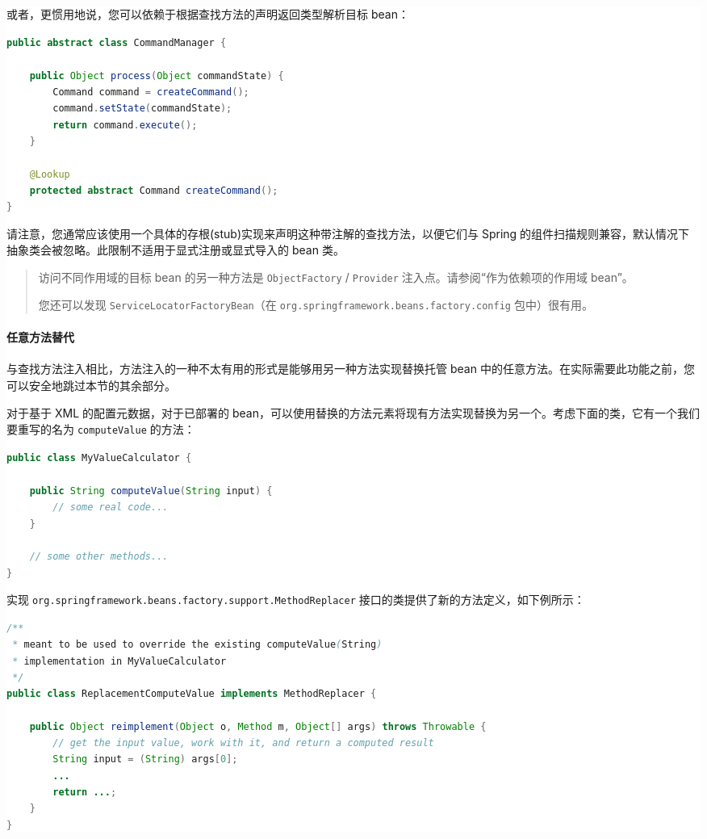 或者，更惯用地说，您可以依赖于根据查找方法的声明返回类型解析目标 bean：

```java
public abstract class CommandManager {

    public Object process(Object commandState) {
        Command command = createCommand();
        command.setState(commandState);
        return command.execute();
    }

    @Lookup
    protected abstract Command createCommand();
}
```

请注意，您通常应该使用一个具体的存根(stub)实现来声明这种带注解的查找方法，以便它们与 Spring 的组件扫描规则兼容，默认情况下抽象类会被忽略。此限制不适用于显式注册或显式导入的 bean 类。

> 访问不同作用域的目标 bean 的另一种方法是 `ObjectFactory` / `Provider` 注入点。请参阅“作为依赖项的作用域 bean”。
>
> 您还可以发现 `ServiceLocatorFactoryBean`（在 `org.springframework.beans.factory.config` 包中）很有用。

#### 任意方法替代

与查找方法注入相比，方法注入的一种不太有用的形式是能够用另一种方法实现替换托管 bean 中的任意方法。在实际需要此功能之前，您可以安全地跳过本节的其余部分。

对于基于 XML 的配置元数据，对于已部署的 bean，可以使用替换的方法元素将现有方法实现替换为另一个。考虑下面的类，它有一个我们要重写的名为 `computeValue` 的方法：

```java
public class MyValueCalculator {

    public String computeValue(String input) {
        // some real code...
    }

    // some other methods...
}
```

实现 `org.springframework.beans.factory.support.MethodReplacer` 接口的类提供了新的方法定义，如下例所示：

```java
/**
 * meant to be used to override the existing computeValue(String)
 * implementation in MyValueCalculator
 */
public class ReplacementComputeValue implements MethodReplacer {

    public Object reimplement(Object o, Method m, Object[] args) throws Throwable {
        // get the input value, work with it, and return a computed result
        String input = (String) args[0];
        ...
        return ...;
    }
}
```
